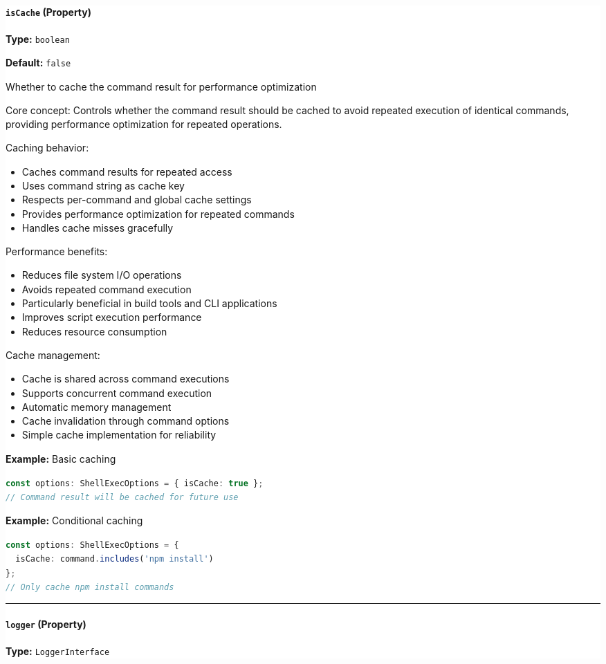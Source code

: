 
#### `isCache` (Property)

**Type:** `boolean`

**Default:** `false`

Whether to cache the command result for performance optimization

Core concept:
Controls whether the command result should be cached
to avoid repeated execution of identical commands,
providing performance optimization for repeated operations.

Caching behavior:

- Caches command results for repeated access
- Uses command string as cache key
- Respects per-command and global cache settings
- Provides performance optimization for repeated commands
- Handles cache misses gracefully

Performance benefits:

- Reduces file system I/O operations
- Avoids repeated command execution
- Particularly beneficial in build tools and CLI applications
- Improves script execution performance
- Reduces resource consumption

Cache management:

- Cache is shared across command executions
- Supports concurrent command execution
- Automatic memory management
- Cache invalidation through command options
- Simple cache implementation for reliability

**Example:** Basic caching

```typescript
const options: ShellExecOptions = { isCache: true };
// Command result will be cached for future use
```

**Example:** Conditional caching

```typescript
const options: ShellExecOptions = {
  isCache: command.includes('npm install')
};
// Only cache npm install commands
```

---

#### `logger` (Property)

**Type:** `LoggerInterface`
